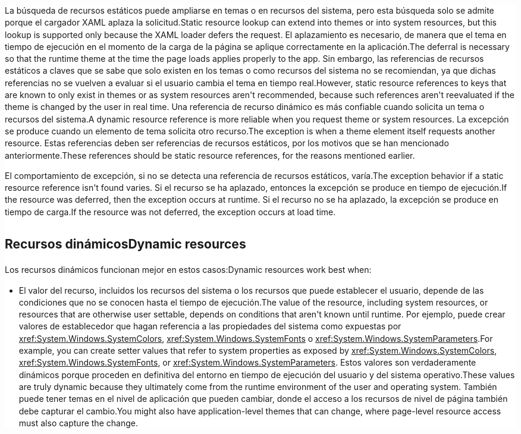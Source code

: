 <span data-ttu-id="704c4-168">La búsqueda de recursos estáticos puede ampliarse en temas o en recursos del sistema, pero esta búsqueda solo se admite porque el cargador XAML aplaza la solicitud.</span><span class="sxs-lookup"><span data-stu-id="704c4-168">Static resource lookup can extend into themes or into system resources, but this lookup is supported only because the XAML loader defers the request.</span></span> <span data-ttu-id="704c4-169">El aplazamiento es necesario, de manera que el tema en tiempo de ejecución en el momento de la carga de la página se aplique correctamente en la aplicación.</span><span class="sxs-lookup"><span data-stu-id="704c4-169">The deferral is necessary so that the runtime theme at the time the page loads applies properly to the app.</span></span> <span data-ttu-id="704c4-170">Sin embargo, las referencias de recursos estáticos a claves que se sabe que solo existen en los temas o como recursos del sistema no se recomiendan, ya que dichas referencias no se vuelven a evaluar si el usuario cambia el tema en tiempo real.</span><span class="sxs-lookup"><span data-stu-id="704c4-170">However, static resource references to keys that are known to only exist in themes or as system resources aren't recommended, because such references aren't reevaluated if the theme is changed by the user in real time.</span></span> <span data-ttu-id="704c4-171">Una referencia de recurso dinámico es más confiable cuando solicita un tema o recursos del sistema.</span><span class="sxs-lookup"><span data-stu-id="704c4-171">A dynamic resource reference is more reliable when you request theme or system resources.</span></span> <span data-ttu-id="704c4-172">La excepción se produce cuando un elemento de tema solicita otro recurso.</span><span class="sxs-lookup"><span data-stu-id="704c4-172">The exception is when a theme element itself requests another resource.</span></span> <span data-ttu-id="704c4-173">Estas referencias deben ser referencias de recursos estáticos, por los motivos que se han mencionado anteriormente.</span><span class="sxs-lookup"><span data-stu-id="704c4-173">These references should be static resource references, for the reasons mentioned earlier.</span></span>

<span data-ttu-id="704c4-174">El comportamiento de excepción, si no se detecta una referencia de recursos estáticos, varía.</span><span class="sxs-lookup"><span data-stu-id="704c4-174">The exception behavior if a static resource reference isn't found varies.</span></span> <span data-ttu-id="704c4-175">Si el recurso se ha aplazado, entonces la excepción se produce en tiempo de ejecución.</span><span class="sxs-lookup"><span data-stu-id="704c4-175">If the resource was deferred, then the exception occurs at runtime.</span></span> <span data-ttu-id="704c4-176">Si el recurso no se ha aplazado, la excepción se produce en tiempo de carga.</span><span class="sxs-lookup"><span data-stu-id="704c4-176">If the resource was not deferred, the exception occurs at load time.</span></span>

## <a name="dynamic-resources"></a><span data-ttu-id="704c4-177">Recursos dinámicos</span><span class="sxs-lookup"><span data-stu-id="704c4-177">Dynamic resources</span></span>

<span data-ttu-id="704c4-178">Los recursos dinámicos funcionan mejor en estos casos:</span><span class="sxs-lookup"><span data-stu-id="704c4-178">Dynamic resources work best when:</span></span>

- <span data-ttu-id="704c4-179">El valor del recurso, incluidos los recursos del sistema o los recursos que puede establecer el usuario, depende de las condiciones que no se conocen hasta el tiempo de ejecución.</span><span class="sxs-lookup"><span data-stu-id="704c4-179">The value of the resource, including system resources, or resources that are otherwise user settable, depends on conditions that aren't known until runtime.</span></span> <span data-ttu-id="704c4-180">Por ejemplo, puede crear valores de establecedor que hagan referencia a las propiedades del sistema como expuestas por <xref:System.Windows.SystemColors>, <xref:System.Windows.SystemFonts> o <xref:System.Windows.SystemParameters>.</span><span class="sxs-lookup"><span data-stu-id="704c4-180">For example, you can create setter values that refer to system properties as exposed by <xref:System.Windows.SystemColors>, <xref:System.Windows.SystemFonts>, or <xref:System.Windows.SystemParameters>.</span></span> <span data-ttu-id="704c4-181">Estos valores son verdaderamente dinámicos porque proceden en definitiva del entorno en tiempo de ejecución del usuario y del sistema operativo.</span><span class="sxs-lookup"><span data-stu-id="704c4-181">These values are truly dynamic because they ultimately come from the runtime environment of the user and operating system.</span></span> <span data-ttu-id="704c4-182">También puede tener temas en el nivel de aplicación que pueden cambiar, donde el acceso a los recursos de nivel de página también debe capturar el cambio.</span><span class="sxs-lookup"><span data-stu-id="704c4-182">You might also have application-level themes that can change, where page-level resource access must also capture the change.</span></span>
